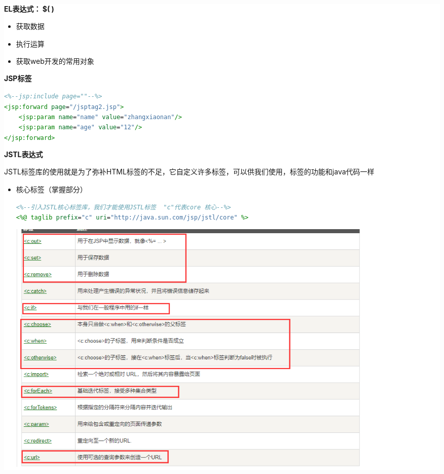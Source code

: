 **EL表达式： $( )**

+ 获取数据

+ 执行运算

+ 获取web开发的常用对象

  

**JSP标签**

```jsp
<%--jsp:include page=""--%>
<jsp:forward page="/jsptag2.jsp">
    <jsp:param name="name" value="zhangxiaonan"/>
    <jsp:param name="age" value="12"/>
</jsp:forward>
```

**JSTL表达式**

JSTL标签库的使用就是为了弥补HTML标签的不足，它自定义许多标签，可以供我们使用，标签的功能和java代码一样

+ 核心标签（掌握部分）

  ```jsp
  <%--引入JSTL核心标签库，我们才能使用JSTL标签  "c"代表core 核心--%>
  <%@ taglib prefix="c" uri="http://java.sun.com/jsp/jstl/core" %>
  ```

  <img src="JavaWeb.assets/image-20230307160454708.png" alt="image-20230307160454708" style="zoom: 80%;" />
